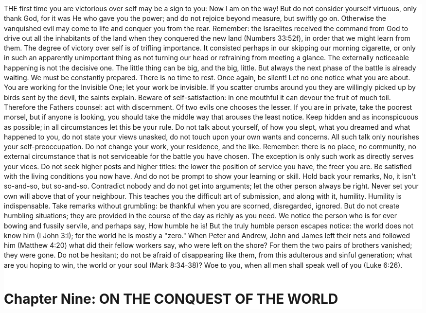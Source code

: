 THE first time you are victorious over self may be a sign to you: Now I am on the way! But do not consider yourself virtuous, only thank God, for it was He who gave you the power; and do not rejoice beyond measure, but swiftly go on. Otherwise the vanquished evil may come to life and conquer you from the rear. Remember: the Israelites received the command from God to drive out all the inhabitants of the land when they conquered the new land (Numbers 33:52f), in order that we might learn from them. The degree of victory over self is of trifling importance. It consisted perhaps in our skipping our morning cigarette, or only in such an apparently unimportant thing as not turning our head or refraining from meeting a glance. The externally noticeable happening is not the decisive one. The little thing can be big, and the big, little. But always the next phase of the battle is already waiting. We must be constantly prepared. There is no time to rest. Once again, be silent! Let no one notice what you are about. You are working for the Invisible One; let your work be invisible. If you scatter crumbs around you they are willingly picked up by birds sent by the devil, the saints explain. Beware of self-satisfaction: in one mouthful it can devour the fruit of much toil. Therefore the Fathers counsel: act with discernment. Of two evils one chooses the lesser. If you are in private, take the poorest morsel, but if anyone is looking, you should take the middle way that arouses the least notice. Keep hidden and as inconspicuous as possible; in all circumstances let this be your rule. Do not talk about yourself, of how you slept, what you dreamed and what happened to you, do not state your views unasked, do not touch upon your own wants and concerns. All such talk only nourishes your self-preoccupation. Do not change your work, your residence, and the like. Remember: there is no place, no community, no external circumstance that is not serviceable for the battle you have chosen. The exception is only such work as directly serves your vices. Do not seek higher posts and higher titles: the lower the position of service you have, the freer you are. Be satisfied with the living conditions you now have. And do not be prompt to show your learning or skill. Hold back your remarks, No, it isn't so-and-so, but so-and-so. Contradict nobody and do not get into arguments; let the other person always be right. Never set your own will above that of your neighbour. This teaches you the difficult art of submission, and along with it, humility. Humility is indispensable. Take remarks without grumbling: be thankful when you are scorned, disregarded, ignored. But do not create humbling situations; they are provided in the course of the day as richly as you need. We notice the person who is for ever bowing and fussily servile, and perhaps say, How humble he is! But the truly humble person escapes notice: the world does not know him (I John 3:I); for the world he is mostly a "zero." When Peter and Andrew, John and James left their nets and followed him (Matthew 4:20) what did their fellow workers say, who were left on the shore? For them the two pairs of brothers vanished; they were gone. Do not be hesitant; do not be afraid of disappearing like them, from this adulterous and sinful generation; what are you hoping to win, the world or your soul (Mark 8:34-38)? Woe to you, when all men shall speak well of you (Luke 6:26).



#  Chapter Nine: ON THE CONQUEST OF THE WORLD 
